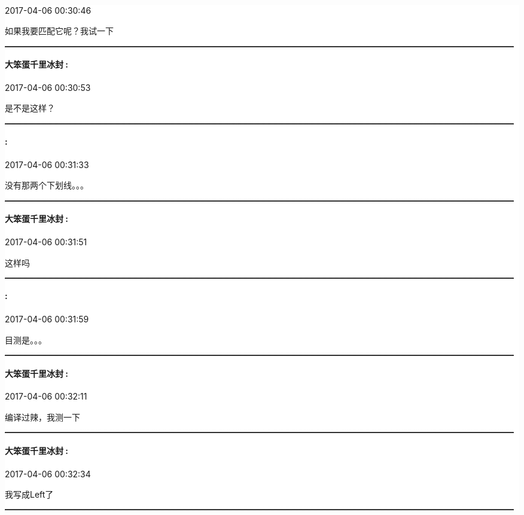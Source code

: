 <span class="article-duration">2017-04-06 00:30:46</span>

如果我要匹配它呢？我试一下

<hr style="border-top: 1px dotted grey;width:99%"/>



#### 大笨蛋千里冰封 :

<span class="article-duration">2017-04-06 00:30:53</span>

是不是这样？

<hr style="border-top: 1px dotted grey;width:99%"/>



####   :

<span class="article-duration">2017-04-06 00:31:33</span>

没有那两个下划线。。。

<hr style="border-top: 1px dotted grey;width:99%"/>



#### 大笨蛋千里冰封 :

<span class="article-duration">2017-04-06 00:31:51</span>

这样吗

<hr style="border-top: 1px dotted grey;width:99%"/>



####   :

<span class="article-duration">2017-04-06 00:31:59</span>

目测是。。。

<hr style="border-top: 1px dotted grey;width:99%"/>



#### 大笨蛋千里冰封 :

<span class="article-duration">2017-04-06 00:32:11</span>

编译过辣，我测一下

<hr style="border-top: 1px dotted grey;width:99%"/>



#### 大笨蛋千里冰封 :

<span class="article-duration">2017-04-06 00:32:34</span>

我写成Left了

<hr style="border-top: 1px dotted grey;width:99%"/>
